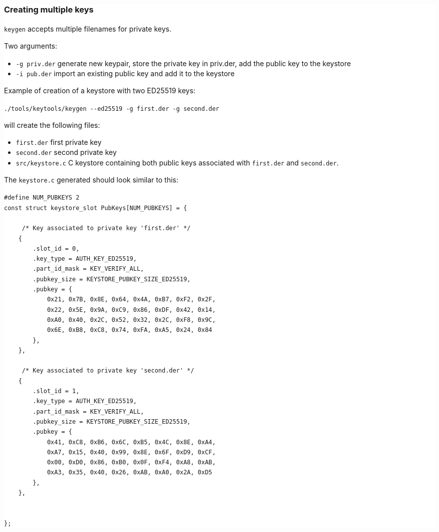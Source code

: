 ### Creating multiple keys

`keygen` accepts multiple filenames for private keys.

Two arguments:

 - `-g priv.der` generate new keypair, store the private key in priv.der, add the public key to the keystore
 - `-i pub.der` import an existing public key and add it to the keystore

Example of creation of a keystore with two ED25519 keys:

`./tools/keytools/keygen --ed25519 -g first.der -g second.der`

will create the following files:

 - `first.der` first private key
 - `second.der` second private key
 - `src/keystore.c` C keystore containing both public keys associated with `first.der`
     and `second.der`.

The `keystore.c` generated should look similar to this:

```
#define NUM_PUBKEYS 2
const struct keystore_slot PubKeys[NUM_PUBKEYS] = {

     /* Key associated to private key 'first.der' */
    {
        .slot_id = 0,
        .key_type = AUTH_KEY_ED25519,
        .part_id_mask = KEY_VERIFY_ALL,
        .pubkey_size = KEYSTORE_PUBKEY_SIZE_ED25519,
        .pubkey = {
            0x21, 0x7B, 0x8E, 0x64, 0x4A, 0xB7, 0xF2, 0x2F,
            0x22, 0x5E, 0x9A, 0xC9, 0x86, 0xDF, 0x42, 0x14,
            0xA0, 0x40, 0x2C, 0x52, 0x32, 0x2C, 0xF8, 0x9C,
            0x6E, 0xB8, 0xC8, 0x74, 0xFA, 0xA5, 0x24, 0x84
        },
    },

     /* Key associated to private key 'second.der' */
    {
        .slot_id = 1,
        .key_type = AUTH_KEY_ED25519,
        .part_id_mask = KEY_VERIFY_ALL,
        .pubkey_size = KEYSTORE_PUBKEY_SIZE_ED25519,
        .pubkey = {
            0x41, 0xC8, 0xB6, 0x6C, 0xB5, 0x4C, 0x8E, 0xA4,
            0xA7, 0x15, 0x40, 0x99, 0x8E, 0x6F, 0xD9, 0xCF,
            0x00, 0xD0, 0x86, 0xB0, 0x0F, 0xF4, 0xA8, 0xAB,
            0xA3, 0x35, 0x40, 0x26, 0xAB, 0xA0, 0x2A, 0xD5
        },
    },


};

```
